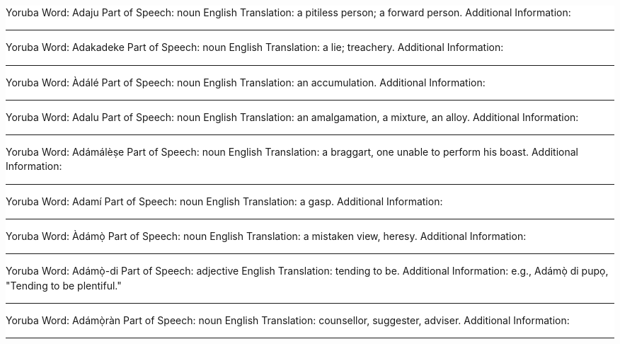 Yoruba Word: Adaju
Part of Speech: noun
English Translation: a pitiless person; a forward person.
Additional Information:

---

Yoruba Word: Adakadeke
Part of Speech: noun
English Translation: a lie; treachery.
Additional Information:

---

Yoruba Word: Àdálé
Part of Speech: noun
English Translation: an accumulation.
Additional Information:

---

Yoruba Word: Adalu
Part of Speech: noun
English Translation: an amalgamation, a mixture, an alloy.
Additional Information:

---

Yoruba Word: Adámálèṣe
Part of Speech: noun
English Translation: a braggart, one unable to perform his boast.
Additional Information:

---

Yoruba Word: Adamí
Part of Speech: noun
English Translation: a gasp.
Additional Information:

---

Yoruba Word: Àdámọ̀
Part of Speech: noun
English Translation: a mistaken view, heresy.
Additional Information:

---

Yoruba Word: Adámọ̀-di
Part of Speech: adjective
English Translation: tending to be.
Additional Information: e.g., Adámọ̀ di pupọ, "Tending to be plentiful."

---

Yoruba Word: Adámọ̀ràn
Part of Speech: noun
English Translation: counsellor, suggester, adviser.
Additional Information:

---